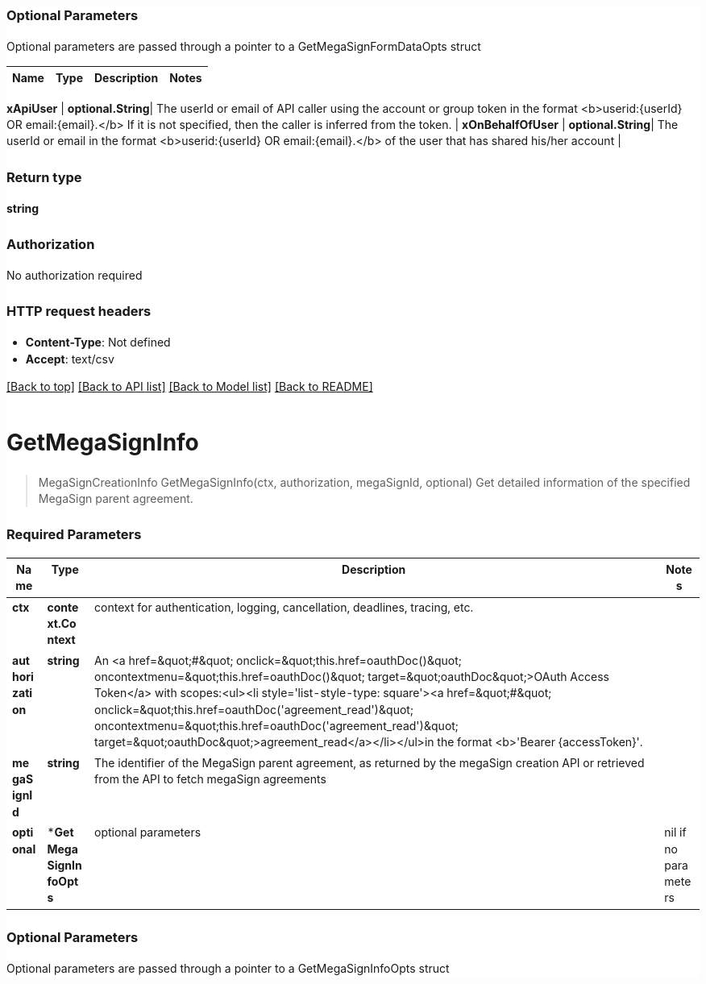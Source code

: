 ### Optional Parameters
Optional parameters are passed through a pointer to a GetMegaSignFormDataOpts struct

Name | Type | Description  | Notes
------------- | ------------- | ------------- | -------------


 **xApiUser** | **optional.String**| The userId or email of API caller using the account or group token in the format &lt;b&gt;userid:{userId} OR email:{email}.&lt;/b&gt; If it is not specified, then the caller is inferred from the token. | 
 **xOnBehalfOfUser** | **optional.String**| The userId or email in the format &lt;b&gt;userid:{userId} OR email:{email}.&lt;/b&gt; of the user that has shared his/her account | 

### Return type

**string**

### Authorization

No authorization required

### HTTP request headers

 - **Content-Type**: Not defined
 - **Accept**: text/csv

[[Back to top]](#) [[Back to API list]](../README.md#documentation-for-api-endpoints) [[Back to Model list]](../README.md#documentation-for-models) [[Back to README]](../README.md)

# **GetMegaSignInfo**
> MegaSignCreationInfo GetMegaSignInfo(ctx, authorization, megaSignId, optional)
Get detailed information of the specified MegaSign parent agreement.

### Required Parameters

Name | Type | Description  | Notes
------------- | ------------- | ------------- | -------------
 **ctx** | **context.Context** | context for authentication, logging, cancellation, deadlines, tracing, etc.
  **authorization** | **string**| An &lt;a href&#x3D;\&quot;#\&quot; onclick&#x3D;\&quot;this.href&#x3D;oauthDoc()\&quot; oncontextmenu&#x3D;\&quot;this.href&#x3D;oauthDoc()\&quot; target&#x3D;\&quot;oauthDoc\&quot;&gt;OAuth Access Token&lt;/a&gt; with scopes:&lt;ul&gt;&lt;li style&#x3D;&#39;list-style-type: square&#39;&gt;&lt;a href&#x3D;\&quot;#\&quot; onclick&#x3D;\&quot;this.href&#x3D;oauthDoc(&#39;agreement_read&#39;)\&quot; oncontextmenu&#x3D;\&quot;this.href&#x3D;oauthDoc(&#39;agreement_read&#39;)\&quot; target&#x3D;\&quot;oauthDoc\&quot;&gt;agreement_read&lt;/a&gt;&lt;/li&gt;&lt;/ul&gt;in the format &lt;b&gt;&#39;Bearer {accessToken}&#39;. | 
  **megaSignId** | **string**| The identifier of the MegaSign parent agreement, as returned by the megaSign creation API or retrieved from the API to fetch megaSign agreements | 
 **optional** | ***GetMegaSignInfoOpts** | optional parameters | nil if no parameters

### Optional Parameters
Optional parameters are passed through a pointer to a GetMegaSignInfoOpts struct
